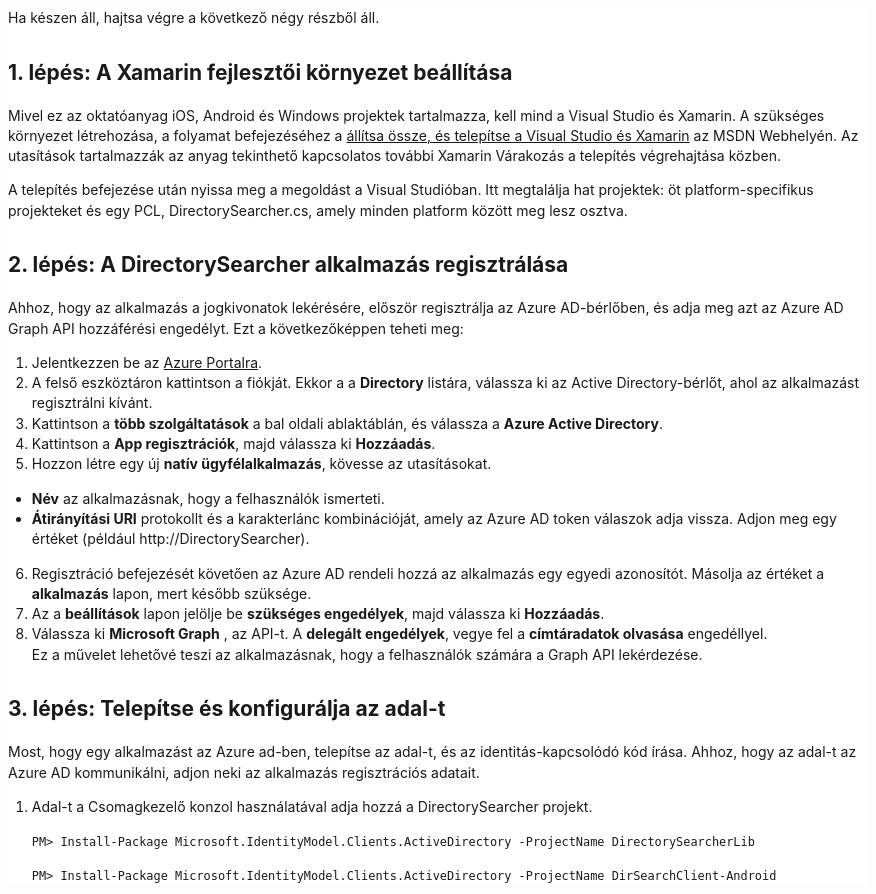 Ha készen áll, hajtsa végre a következő négy részből áll.

## <a name="step-1-set-up-your-xamarin-development-environment"></a>1. lépés: A Xamarin fejlesztői környezet beállítása
Mivel ez az oktatóanyag iOS, Android és Windows projektek tartalmazza, kell mind a Visual Studio és Xamarin. A szükséges környezet létrehozása, a folyamat befejezéséhez a [állítsa össze, és telepítse a Visual Studio és Xamarin](https://msdn.microsoft.com/library/mt613162.aspx) az MSDN Webhelyén. Az utasítások tartalmazzák az anyag tekinthető kapcsolatos további Xamarin Várakozás a telepítés végrehajtása közben.

A telepítés befejezése után nyissa meg a megoldást a Visual Studióban. Itt megtalálja hat projektek: öt platform-specifikus projekteket és egy PCL, DirectorySearcher.cs, amely minden platform között meg lesz osztva.

## <a name="step-2-register-the-directorysearcher-app"></a>2. lépés: A DirectorySearcher alkalmazás regisztrálása
Ahhoz, hogy az alkalmazás a jogkivonatok lekérésére, először regisztrálja az Azure AD-bérlőben, és adja meg azt az Azure AD Graph API hozzáférési engedélyt. Ezt a következőképpen teheti meg:

1. Jelentkezzen be az [Azure Portalra](https://portal.azure.com).
2. A felső eszköztáron kattintson a fiókját. Ekkor a a **Directory** listára, válassza ki az Active Directory-bérlőt, ahol az alkalmazást regisztrálni kívánt.
3. Kattintson a **több szolgáltatások** a bal oldali ablaktáblán, és válassza a **Azure Active Directory**.
4. Kattintson a **App regisztrációk**, majd válassza ki **Hozzáadás**.
5. Hozzon létre egy új **natív ügyfélalkalmazás**, kövesse az utasításokat.
  * **Név** az alkalmazásnak, hogy a felhasználók ismerteti.
  * **Átirányítási URI** protokollt és a karakterlánc kombinációját, amely az Azure AD token válaszok adja vissza. Adjon meg egy értéket (például http://DirectorySearcher).
6. Regisztráció befejezését követően az Azure AD rendeli hozzá az alkalmazás egy egyedi azonosítót. Másolja az értéket a **alkalmazás** lapon, mert később szüksége.
7. Az a **beállítások** lapon jelölje be **szükséges engedélyek**, majd válassza ki **Hozzáadás**.
8. Válassza ki **Microsoft Graph** , az API-t. A **delegált engedélyek**, vegye fel a **címtáradatok olvasása** engedéllyel.  
Ez a művelet lehetővé teszi az alkalmazásnak, hogy a felhasználók számára a Graph API lekérdezése.

## <a name="step-3-install-and-configure-adal"></a>3. lépés: Telepítse és konfigurálja az adal-t
Most, hogy egy alkalmazást az Azure ad-ben, telepítse az adal-t, és az identitás-kapcsolódó kód írása. Ahhoz, hogy az adal-t az Azure AD kommunikálni, adjon neki az alkalmazás regisztrációs adatait.

1. Adal-t a Csomagkezelő konzol használatával adja hozzá a DirectorySearcher projekt.

    `
    PM> Install-Package Microsoft.IdentityModel.Clients.ActiveDirectory -ProjectName DirectorySearcherLib
    `

    `
    PM> Install-Package Microsoft.IdentityModel.Clients.ActiveDirectory -ProjectName DirSearchClient-Android
    `
